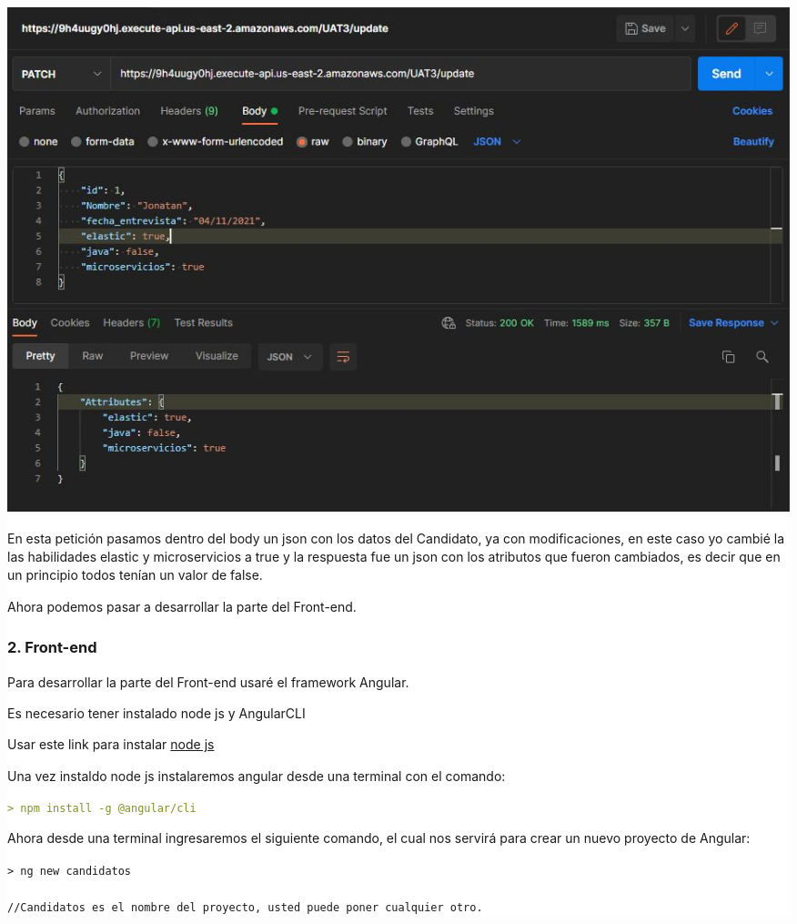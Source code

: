  ![](img/47.jpg)

 En esta petición pasamos dentro del body un json con los datos del Candidato, ya con modificaciones, en este caso yo cambié la las habilidades elastic y microservicios a true y la respuesta fue un json con los atributos que fueron cambiados, es decir que en un principio todos tenían un valor de false. 

 Ahora podemos pasar a desarrollar la parte del Front-end.

 ### 2. Front-end

 Para desarrollar la parte del Front-end usaré el framework Angular.

 Es necesario tener instalado node js y AngularCLI

 Usar este link para instalar [node js](https://nodejs.org/es/)

 Una vez instaldo node js instalaremos angular desde una terminal con el comando:

 ```markdown
 > npm install -g @angular/cli
 ```

 Ahora desde una terminal ingresaremos el siguiente comando, el cual nos servirá para crear un nuevo proyecto de Angular: 

 ```
 > ng new candidatos
 
 //Candidatos es el nombre del proyecto, usted puede poner cualquier otro.
 ```
